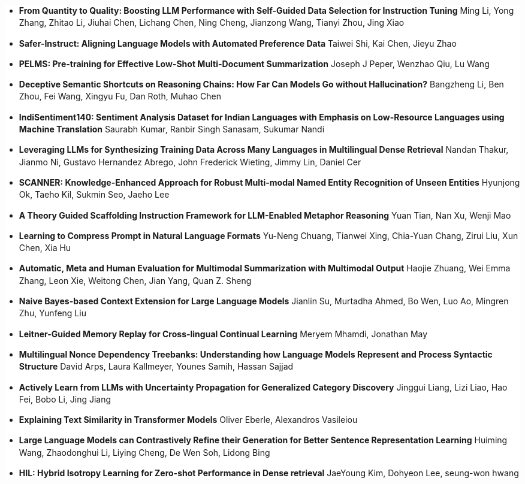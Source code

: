 * **From Quantity to Quality: Boosting LLM Performance with Self-Guided Data Selection for Instruction Tuning**
Ming Li, Yong Zhang, Zhitao Li, Jiuhai Chen, Lichang Chen, Ning Cheng, Jianzong Wang, Tianyi Zhou, Jing Xiao

* **Safer-Instruct: Aligning Language Models with Automated Preference Data**
Taiwei Shi, Kai Chen, Jieyu Zhao

* **PELMS: Pre-training for Effective Low-Shot Multi-Document Summarization**
Joseph J Peper, Wenzhao Qiu, Lu Wang

* **Deceptive Semantic Shortcuts on Reasoning Chains: How Far Can Models Go without Hallucination?**
Bangzheng Li, Ben Zhou, Fei Wang, Xingyu Fu, Dan Roth, Muhao Chen

* **IndiSentiment140: Sentiment Analysis Dataset for Indian Languages with Emphasis on Low-Resource Languages using Machine Translation**
Saurabh Kumar, Ranbir Singh Sanasam, Sukumar Nandi

* **Leveraging LLMs for Synthesizing Training Data Across Many Languages in Multilingual Dense Retrieval**
Nandan Thakur, Jianmo Ni, Gustavo Hernandez Abrego, John Frederick Wieting, Jimmy Lin, Daniel Cer

* **SCANNER: Knowledge-Enhanced Approach for Robust Multi-modal Named Entity Recognition of Unseen Entities**
Hyunjong Ok, Taeho Kil, Sukmin Seo, Jaeho Lee

* **A Theory Guided Scaffolding Instruction Framework for LLM-Enabled Metaphor Reasoning**
Yuan Tian, Nan Xu, Wenji Mao

* **Learning to Compress Prompt in Natural Language Formats**
Yu-Neng Chuang, Tianwei Xing, Chia-Yuan Chang, Zirui Liu, Xun Chen, Xia Hu

* **Automatic, Meta and Human Evaluation for Multimodal Summarization with Multimodal Output**
Haojie Zhuang, Wei Emma Zhang, Leon Xie, Weitong Chen, Jian Yang, Quan Z. Sheng

* **Naive Bayes-based Context Extension for Large Language Models**
Jianlin Su, Murtadha Ahmed, Bo Wen, Luo Ao, Mingren Zhu, Yunfeng Liu

* **Leitner-Guided Memory Replay for Cross-lingual Continual Learning**
Meryem Mhamdi, Jonathan May

* **Multilingual Nonce Dependency Treebanks: Understanding how Language Models Represent and Process Syntactic Structure**
David Arps, Laura Kallmeyer, Younes Samih, Hassan Sajjad

* **Actively Learn from LLMs with Uncertainty Propagation for Generalized Category Discovery**
Jinggui Liang, Lizi Liao, Hao Fei, Bobo Li, Jing Jiang

* **Explaining Text Similarity in Transformer Models**
Oliver Eberle, Alexandros Vasileiou

* **Large Language Models can Contrastively Refine their Generation for Better Sentence Representation Learning**
Huiming Wang, Zhaodonghui Li, Liying Cheng, De Wen Soh, Lidong Bing

* **HIL: Hybrid Isotropy Learning for Zero-shot Performance in Dense retrieval**
JaeYoung Kim, Dohyeon Lee, seung-won hwang
